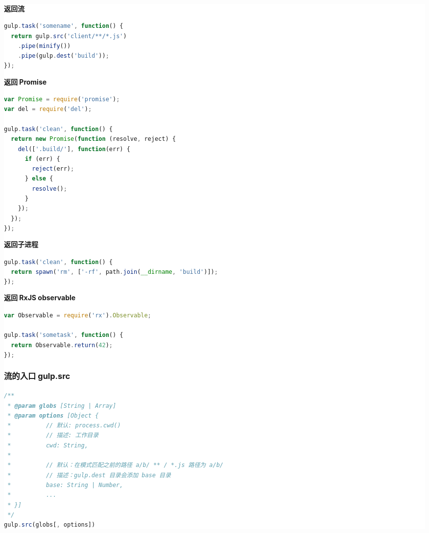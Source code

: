 **返回流**

```javascript
gulp.task('somename', function() {
  return gulp.src('client/**/*.js')
    .pipe(minify())
    .pipe(gulp.dest('build'));
});
```

**返回 Promise**

```javascript
var Promise = require('promise');
var del = require('del');

gulp.task('clean', function() {
  return new Promise(function (resolve, reject) {
    del(['.build/'], function(err) {
      if (err) {
        reject(err);
      } else {
        resolve();
      }
    });
  });
});
```

**返回子进程**

```javascript
gulp.task('clean', function() {
  return spawn('rm', ['-rf', path.join(__dirname, 'build')]);
});
```

**返回 RxJS observable**

```javascript
var Observable = require('rx').Observable;

gulp.task('sometask', function() {
  return Observable.return(42);
});
```

### 流的入口 gulp.src

```javascript
/**
 * @param globs [String | Array]
 * @param options [Object {
 *          // 默认: process.cwd()
 *          // 描述: 工作目录
 *          cwd: String,   
 *          
 *          // 默认：在模式匹配之前的路径 a/b/ ** / *.js 路径为 a/b/
 *          // 描述：gulp.dest 目录会添加 base 目录
 *          base: String | Number,
 *          ...
 * }]
 */
gulp.src(globs[, options])
```
